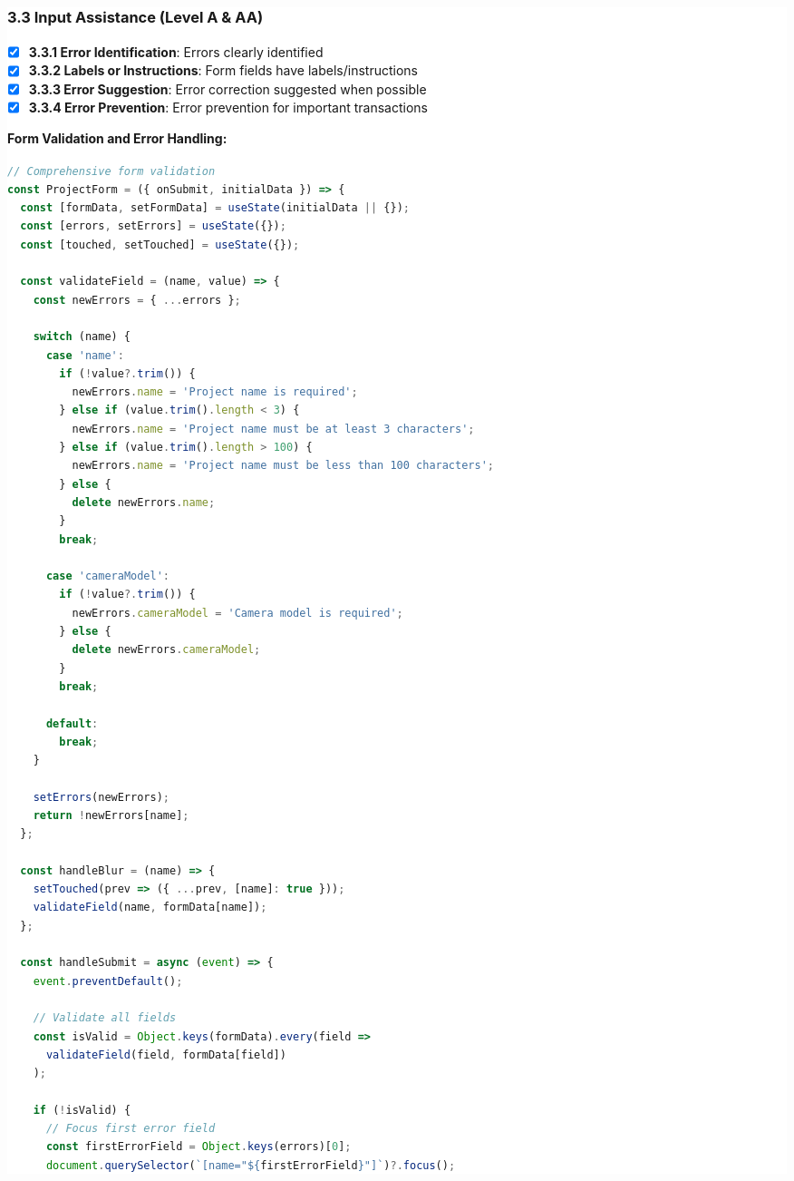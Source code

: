 ### 3.3 Input Assistance (Level A & AA)
- [x] **3.3.1 Error Identification**: Errors clearly identified
- [x] **3.3.2 Labels or Instructions**: Form fields have labels/instructions
- [x] **3.3.3 Error Suggestion**: Error correction suggested when possible
- [x] **3.3.4 Error Prevention**: Error prevention for important transactions

**Form Validation and Error Handling:**
```jsx
// Comprehensive form validation
const ProjectForm = ({ onSubmit, initialData }) => {
  const [formData, setFormData] = useState(initialData || {});
  const [errors, setErrors] = useState({});
  const [touched, setTouched] = useState({});
  
  const validateField = (name, value) => {
    const newErrors = { ...errors };
    
    switch (name) {
      case 'name':
        if (!value?.trim()) {
          newErrors.name = 'Project name is required';
        } else if (value.trim().length < 3) {
          newErrors.name = 'Project name must be at least 3 characters';
        } else if (value.trim().length > 100) {
          newErrors.name = 'Project name must be less than 100 characters';
        } else {
          delete newErrors.name;
        }
        break;
      
      case 'cameraModel':
        if (!value?.trim()) {
          newErrors.cameraModel = 'Camera model is required';
        } else {
          delete newErrors.cameraModel;
        }
        break;
      
      default:
        break;
    }
    
    setErrors(newErrors);
    return !newErrors[name];
  };
  
  const handleBlur = (name) => {
    setTouched(prev => ({ ...prev, [name]: true }));
    validateField(name, formData[name]);
  };
  
  const handleSubmit = async (event) => {
    event.preventDefault();
    
    // Validate all fields
    const isValid = Object.keys(formData).every(field => 
      validateField(field, formData[field])
    );
    
    if (!isValid) {
      // Focus first error field
      const firstErrorField = Object.keys(errors)[0];
      document.querySelector(`[name="${firstErrorField}"]`)?.focus();
```